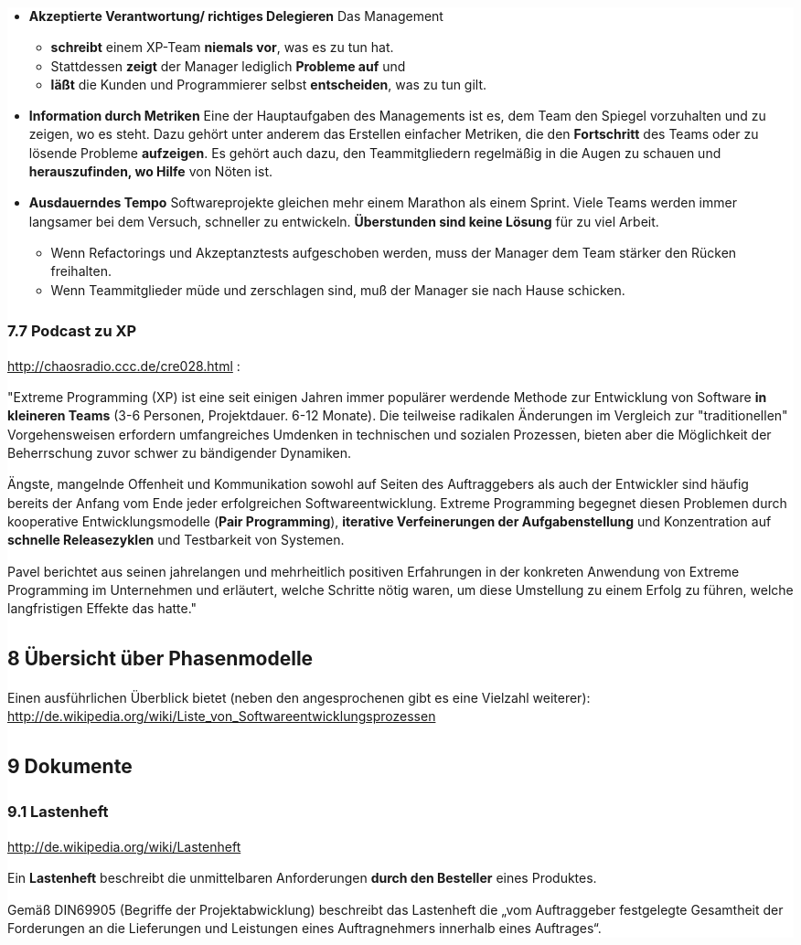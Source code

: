 - **Akzeptierte Verantwortung/ richtiges Delegieren**
  Das Management
  - **schreibt** einem XP-Team **niemals vor**, was es zu tun hat.
  - Stattdessen **zeigt** der Manager lediglich **Probleme auf** und
  - **läßt** die Kunden und Programmierer selbst **entscheiden**, was zu tun gilt.

- **Information durch Metriken**
  Eine der Hauptaufgaben des Managements ist es, dem Team den Spiegel vorzuhalten und zu zeigen, wo es steht. Dazu gehört unter anderem das Erstellen einfacher Metriken, die den **Fortschritt** des Teams oder zu lösende Probleme **aufzeigen**. Es gehört auch dazu, den Teammitgliedern regelmäßig in die Augen zu schauen und **herauszufinden, wo Hilfe** von Nöten ist.

- **Ausdauerndes Tempo**
  Softwareprojekte gleichen mehr einem Marathon als einem Sprint. Viele Teams werden immer langsamer bei dem Versuch, schneller zu entwickeln. **Überstunden sind keine Lösung** für zu viel Arbeit.
  - Wenn Refactorings und Akzeptanztests aufgeschoben werden, muss der Manager dem Team stärker den Rücken freihalten.
  - Wenn Teammitglieder müde und zerschlagen sind, muß der Manager sie nach Hause schicken.

### 7.7 Podcast zu XP

http://chaosradio.ccc.de/cre028.html : 

"Extreme Programming (XP) ist eine seit einigen Jahren immer populärer werdende Methode zur Entwicklung von Software **in kleineren Teams** (3-6 Personen, Projektdauer. 6-12 Monate). Die teilweise radikalen Änderungen im Vergleich zur "traditionellen" Vorgehensweisen erfordern umfangreiches Umdenken in technischen und sozialen Prozessen, bieten aber die Möglichkeit der Beherrschung zuvor schwer zu bändigender Dynamiken.

Ängste, mangelnde Offenheit und Kommunikation sowohl auf Seiten des Auftraggebers als auch der Entwickler sind häufig bereits der Anfang vom Ende jeder erfolgreichen Softwareentwicklung. Extreme Programming begegnet diesen Problemen durch kooperative Entwicklungsmodelle (**Pair Programming**), **iterative Verfeinerungen der Aufgabenstellung** und Konzentration auf **schnelle Releasezyklen** und Testbarkeit von Systemen.

Pavel berichtet aus seinen jahrelangen und mehrheitlich positiven Erfahrungen in der konkreten Anwendung von Extreme Programming im Unternehmen und erläutert, welche Schritte nötig waren, um diese Umstellung zu einem Erfolg zu führen, welche langfristigen Effekte das hatte."

## 8 Übersicht über Phasenmodelle

Einen ausführlichen Überblick bietet (neben den angesprochenen gibt es eine Vielzahl weiterer):
http://de.wikipedia.org/wiki/Liste_von_Softwareentwicklungsprozessen

## 9 Dokumente

### 9.1 Lastenheft

http://de.wikipedia.org/wiki/Lastenheft

 Ein **Lastenheft** beschreibt die unmittelbaren Anforderungen **durch den Besteller** eines Produktes.

Gemäß DIN69905 (Begriffe der Projektabwicklung) beschreibt das Lastenheft die „vom Auftraggeber festgelegte Gesamtheit der Forderungen an die Lieferungen und Leistungen eines Auftragnehmers innerhalb eines Auftrages“.
